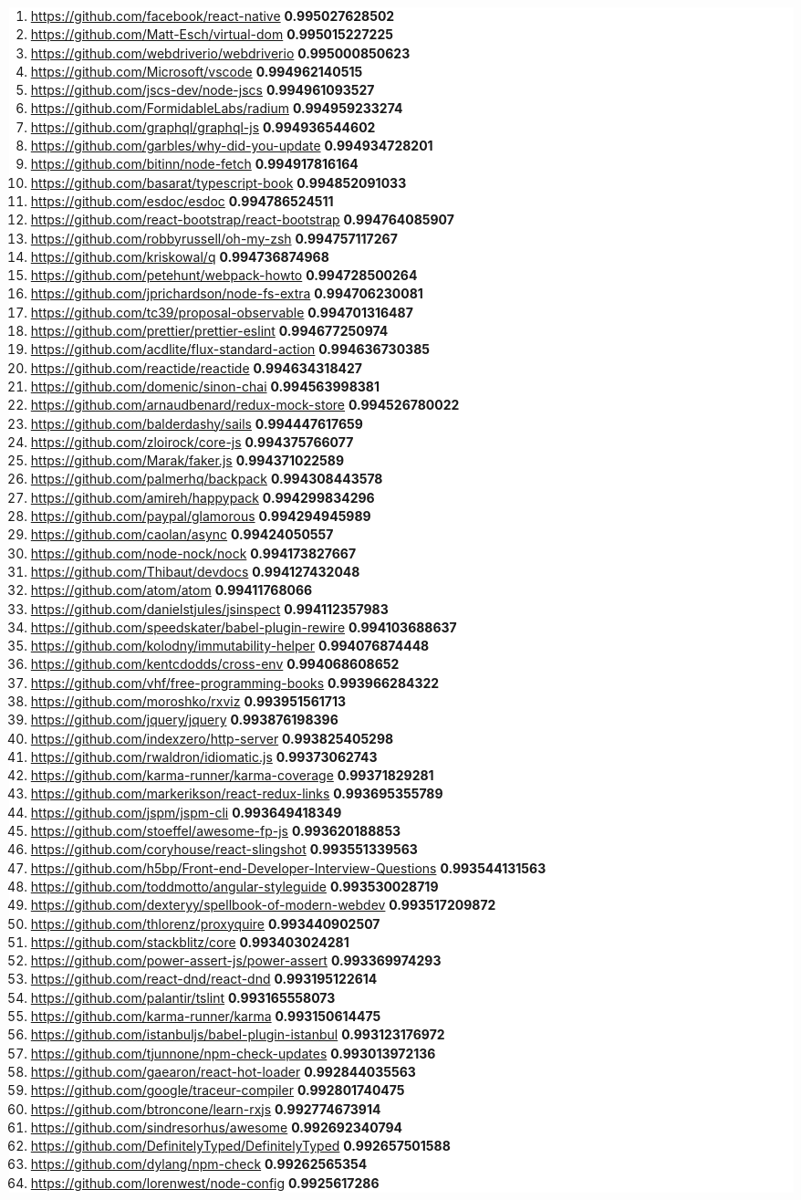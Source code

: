  1. https://github.com/facebook/react-native **0.995027628502**
 1. https://github.com/Matt-Esch/virtual-dom **0.995015227225**
 1. https://github.com/webdriverio/webdriverio **0.995000850623**
 1. https://github.com/Microsoft/vscode **0.994962140515**
 1. https://github.com/jscs-dev/node-jscs **0.994961093527**
 1. https://github.com/FormidableLabs/radium **0.994959233274**
 1. https://github.com/graphql/graphql-js **0.994936544602**
 1. https://github.com/garbles/why-did-you-update **0.994934728201**
 1. https://github.com/bitinn/node-fetch **0.994917816164**
 1. https://github.com/basarat/typescript-book **0.994852091033**
 1. https://github.com/esdoc/esdoc **0.994786524511**
 1. https://github.com/react-bootstrap/react-bootstrap **0.994764085907**
 1. https://github.com/robbyrussell/oh-my-zsh **0.994757117267**
 1. https://github.com/kriskowal/q **0.994736874968**
 1. https://github.com/petehunt/webpack-howto **0.994728500264**
 1. https://github.com/jprichardson/node-fs-extra **0.994706230081**
 1. https://github.com/tc39/proposal-observable **0.994701316487**
 1. https://github.com/prettier/prettier-eslint **0.994677250974**
 1. https://github.com/acdlite/flux-standard-action **0.994636730385**
 1. https://github.com/reactide/reactide **0.994634318427**
 1. https://github.com/domenic/sinon-chai **0.994563998381**
 1. https://github.com/arnaudbenard/redux-mock-store **0.994526780022**
 1. https://github.com/balderdashy/sails **0.994447617659**
 1. https://github.com/zloirock/core-js **0.994375766077**
 1. https://github.com/Marak/faker.js **0.994371022589**
 1. https://github.com/palmerhq/backpack **0.994308443578**
 1. https://github.com/amireh/happypack **0.994299834296**
 1. https://github.com/paypal/glamorous **0.994294945989**
 1. https://github.com/caolan/async **0.99424050557**
 1. https://github.com/node-nock/nock **0.994173827667**
 1. https://github.com/Thibaut/devdocs **0.994127432048**
 1. https://github.com/atom/atom **0.99411768066**
 1. https://github.com/danielstjules/jsinspect **0.994112357983**
 1. https://github.com/speedskater/babel-plugin-rewire **0.994103688637**
 1. https://github.com/kolodny/immutability-helper **0.994076874448**
 1. https://github.com/kentcdodds/cross-env **0.994068608652**
 1. https://github.com/vhf/free-programming-books **0.993966284322**
 1. https://github.com/moroshko/rxviz **0.993951561713**
 1. https://github.com/jquery/jquery **0.993876198396**
 1. https://github.com/indexzero/http-server **0.993825405298**
 1. https://github.com/rwaldron/idiomatic.js **0.99373062743**
 1. https://github.com/karma-runner/karma-coverage **0.99371829281**
 1. https://github.com/markerikson/react-redux-links **0.993695355789**
 1. https://github.com/jspm/jspm-cli **0.993649418349**
 1. https://github.com/stoeffel/awesome-fp-js **0.993620188853**
 1. https://github.com/coryhouse/react-slingshot **0.993551339563**
 1. https://github.com/h5bp/Front-end-Developer-Interview-Questions **0.993544131563**
 1. https://github.com/toddmotto/angular-styleguide **0.993530028719**
 1. https://github.com/dexteryy/spellbook-of-modern-webdev **0.993517209872**
 1. https://github.com/thlorenz/proxyquire **0.993440902507**
 1. https://github.com/stackblitz/core **0.993403024281**
 1. https://github.com/power-assert-js/power-assert **0.993369974293**
 1. https://github.com/react-dnd/react-dnd **0.993195122614**
 1. https://github.com/palantir/tslint **0.993165558073**
 1. https://github.com/karma-runner/karma **0.993150614475**
 1. https://github.com/istanbuljs/babel-plugin-istanbul **0.993123176972**
 1. https://github.com/tjunnone/npm-check-updates **0.993013972136**
 1. https://github.com/gaearon/react-hot-loader **0.992844035563**
 1. https://github.com/google/traceur-compiler **0.992801740475**
 1. https://github.com/btroncone/learn-rxjs **0.992774673914**
 1. https://github.com/sindresorhus/awesome **0.992692340794**
 1. https://github.com/DefinitelyTyped/DefinitelyTyped **0.992657501588**
 1. https://github.com/dylang/npm-check **0.99262565354**
 1. https://github.com/lorenwest/node-config **0.9925617286**